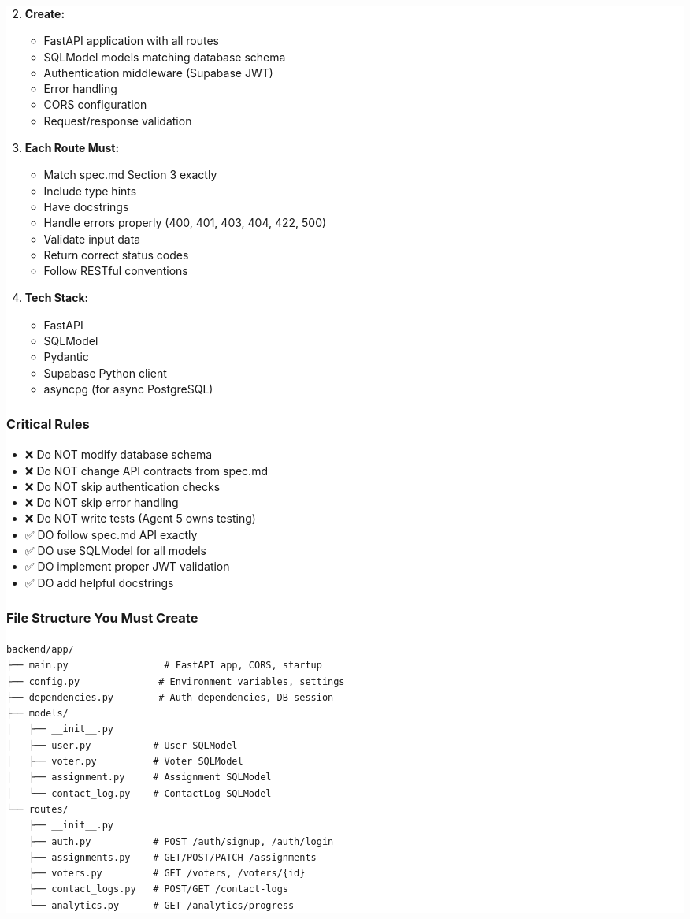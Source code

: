 2. **Create:**
   - FastAPI application with all routes
   - SQLModel models matching database schema
   - Authentication middleware (Supabase JWT)
   - Error handling
   - CORS configuration
   - Request/response validation

3. **Each Route Must:**
   - Match spec.md Section 3 exactly
   - Include type hints
   - Have docstrings
   - Handle errors properly (400, 401, 403, 404, 422, 500)
   - Validate input data
   - Return correct status codes
   - Follow RESTful conventions

4. **Tech Stack:**
   - FastAPI
   - SQLModel
   - Pydantic
   - Supabase Python client
   - asyncpg (for async PostgreSQL)

### Critical Rules
- ❌ Do NOT modify database schema
- ❌ Do NOT change API contracts from spec.md
- ❌ Do NOT skip authentication checks
- ❌ Do NOT skip error handling
- ❌ Do NOT write tests (Agent 5 owns testing)
- ✅ DO follow spec.md API exactly
- ✅ DO use SQLModel for all models
- ✅ DO implement proper JWT validation
- ✅ DO add helpful docstrings

### File Structure You Must Create

```
backend/app/
├── main.py                 # FastAPI app, CORS, startup
├── config.py              # Environment variables, settings
├── dependencies.py        # Auth dependencies, DB session
├── models/
│   ├── __init__.py
│   ├── user.py           # User SQLModel
│   ├── voter.py          # Voter SQLModel
│   ├── assignment.py     # Assignment SQLModel
│   └── contact_log.py    # ContactLog SQLModel
└── routes/
    ├── __init__.py
    ├── auth.py           # POST /auth/signup, /auth/login
    ├── assignments.py    # GET/POST/PATCH /assignments
    ├── voters.py         # GET /voters, /voters/{id}
    ├── contact_logs.py   # POST/GET /contact-logs
    └── analytics.py      # GET /analytics/progress
```
